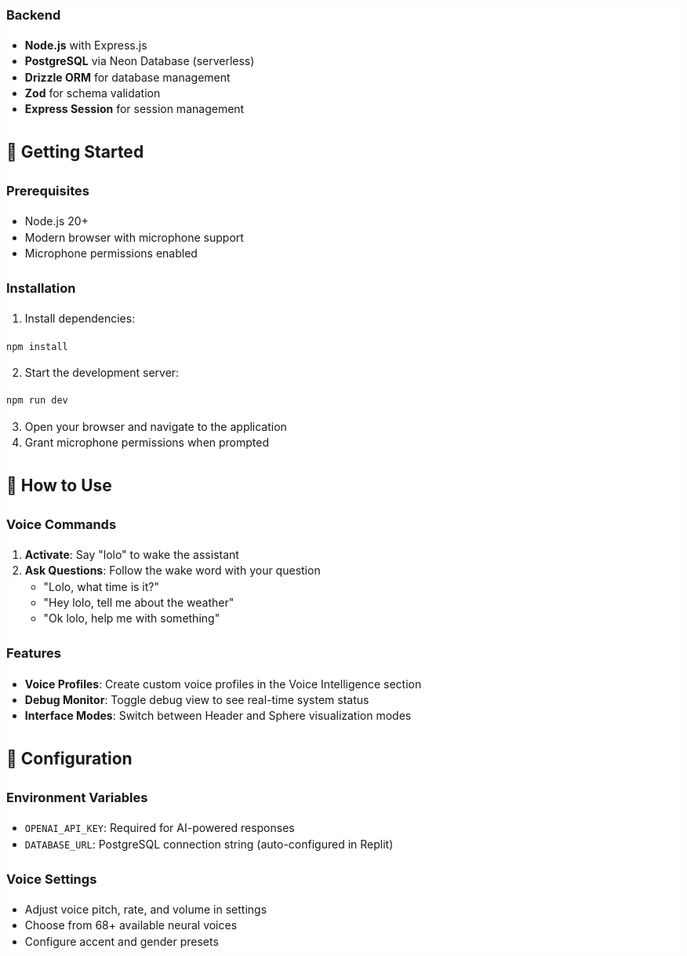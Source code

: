 ### Backend
- **Node.js** with Express.js
- **PostgreSQL** via Neon Database (serverless)
- **Drizzle ORM** for database management
- **Zod** for schema validation
- **Express Session** for session management

## 🚀 Getting Started

### Prerequisites
- Node.js 20+
- Modern browser with microphone support
- Microphone permissions enabled

### Installation

1. Install dependencies:
```bash
npm install
```

2. Start the development server:
```bash
npm run dev
```

3. Open your browser and navigate to the application
4. Grant microphone permissions when prompted

## 🎤 How to Use

### Voice Commands
1. **Activate**: Say "lolo" to wake the assistant
2. **Ask Questions**: Follow the wake word with your question
   - "Lolo, what time is it?"
   - "Hey lolo, tell me about the weather"
   - "Ok lolo, help me with something"

### Features
- **Voice Profiles**: Create custom voice profiles in the Voice Intelligence section
- **Debug Monitor**: Toggle debug view to see real-time system status
- **Interface Modes**: Switch between Header and Sphere visualization modes

## 🔧 Configuration

### Environment Variables
- `OPENAI_API_KEY`: Required for AI-powered responses
- `DATABASE_URL`: PostgreSQL connection string (auto-configured in Replit)

### Voice Settings
- Adjust voice pitch, rate, and volume in settings
- Choose from 68+ available neural voices
- Configure accent and gender presets
